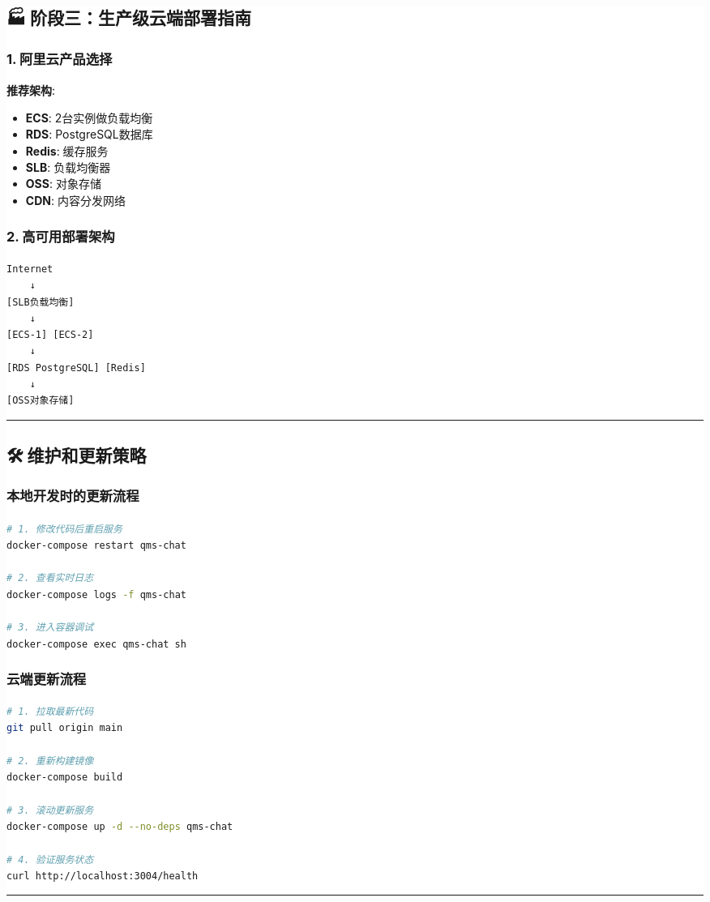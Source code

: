 
## 🏭 阶段三：生产级云端部署指南

### 1. 阿里云产品选择
**推荐架构**:
- **ECS**: 2台实例做负载均衡
- **RDS**: PostgreSQL数据库
- **Redis**: 缓存服务
- **SLB**: 负载均衡器
- **OSS**: 对象存储
- **CDN**: 内容分发网络

### 2. 高可用部署架构
```
Internet
    ↓
[SLB负载均衡]
    ↓
[ECS-1] [ECS-2]
    ↓
[RDS PostgreSQL] [Redis]
    ↓
[OSS对象存储]
```

---

## 🛠️ 维护和更新策略

### 本地开发时的更新流程
```bash
# 1. 修改代码后重启服务
docker-compose restart qms-chat

# 2. 查看实时日志
docker-compose logs -f qms-chat

# 3. 进入容器调试
docker-compose exec qms-chat sh
```

### 云端更新流程
```bash
# 1. 拉取最新代码
git pull origin main

# 2. 重新构建镜像
docker-compose build

# 3. 滚动更新服务
docker-compose up -d --no-deps qms-chat

# 4. 验证服务状态
curl http://localhost:3004/health
```

---